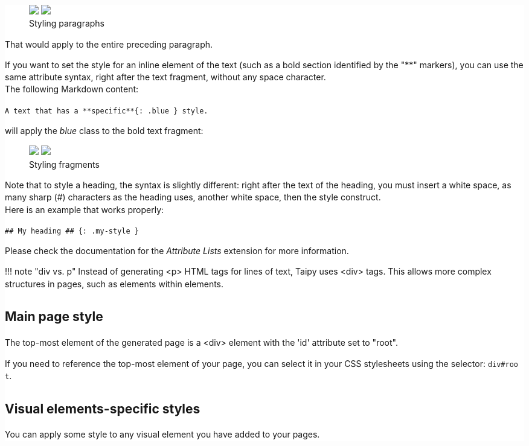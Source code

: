 <figure>
  <img src="attribute-para-d.png" class="visible-dark" />
  <img src="attribute-para-l.png" class="visible-light"/>
  <figcaption>Styling paragraphs</figcaption>
</figure>

That would apply to the entire preceding paragraph.

If you want to set the style for an inline element of the text (such as a
bold section identified by the "\*\*" markers), you can use the same
attribute syntax, right after the text fragment, without any space
character.<br/>
The following Markdown content:
```
A text that has a **specific**{: .blue } style.
```
will apply the *blue* class to the bold text fragment:
<figure>
  <img src="attribute-fragment-d.png" class="visible-dark" />
  <img src="attribute-fragment-l.png" class="visible-light"/>
  <figcaption>Styling fragments</figcaption>
</figure>

Note that to style a heading, the syntax is slightly different: right after the text of the heading,
you must insert a white space, as many sharp (#) characters as the heading uses, another white
space, then the style construct.<br/>
Here is an example that works properly:
```
## My heading ## {: .my-style }
```

Please check the documentation for the *Attribute Lists* extension for more information.

!!! note "div vs. p"
    Instead of generating &lt;p&gt; HTML tags for lines of text, Taipy
    uses &lt;div&gt; tags. This allows more complex structures in pages,
    such as elements within elements.

## Main page style

The top-most element of the generated page is a &lt;div&gt; element with
the 'id' attribute set to "root".

If you need to reference the top-most element of your page, you
can select it in your CSS stylesheets using the selector: `div#root`.

## Visual elements-specific styles

You can apply some style to any visual element you have added to
your pages.
